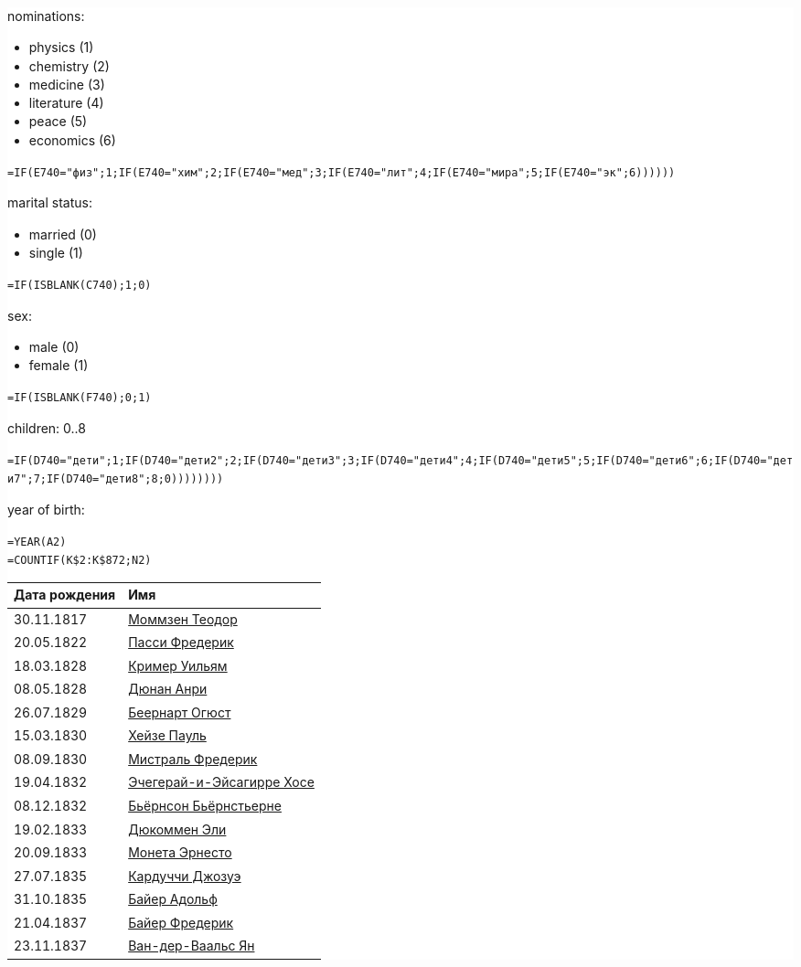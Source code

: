 nominations:
- physics (1)
- chemistry (2)
- medicine (3)
- literature (4)
- peace (5)
- economics (6)

``` 
=IF(E740="физ";1;IF(E740="хим";2;IF(E740="мед";3;IF(E740="лит";4;IF(E740="мира";5;IF(E740="эк";6))))))
```

marital status:
- married (0)
- single (1)

```
=IF(ISBLANK(C740);1;0)
```

sex:
- male (0)
- female (1)

```
=IF(ISBLANK(F740);0;1)
```

children: 0..8

``` 
=IF(D740="дети";1;IF(D740="дети2";2;IF(D740="дети3";3;IF(D740="дети4";4;IF(D740="дети5";5;IF(D740="дети6";6;IF(D740="дети7";7;IF(D740="дети8";8;0))))))))
```

year of birth:

```
=YEAR(A2)
=COUNTIF(K$2:K$872;N2)
```

| Дата рождения | Имя |
| :--- | :--- |
| 30.11.1817 | [Моммзен Теодор](http://nobeliat.ru/laureat.php?id=3) | 
| 20.05.1822 | [Пасси Фредерик](http://nobeliat.ru/laureat.php?id=107) | 
| 18.03.1828 | [Кример Уильям](http://nobeliat.ru/laureat.php?id=110) | 
| 08.05.1828 | [Дюнан Анри](http://nobeliat.ru/laureat.php?id=106) | 
| 26.07.1829 | [Беернарт Огюст](http://nobeliat.ru/laureat.php?id=118) | 
| 15.03.1830 | [Хейзе Пауль](http://nobeliat.ru/laureat.php?id=11) | 
| 08.09.1830 | [Мистраль Фредерик](http://nobeliat.ru/laureat.php?id=4) | 
| 19.04.1832 | [Эчегерай-и-Эйсагирре Хосе](http://nobeliat.ru/laureat.php?id=5) | 
| 08.12.1832 | [Бьёрнсон Бьёрнстьерне](http://nobeliat.ru/laureat.php?id=2) | 
| 19.02.1833 | [Дюкоммен Эли](http://nobeliat.ru/laureat.php?id=108) | 
| 20.09.1833 | [Монета Эрнесто](http://nobeliat.ru/laureat.php?id=115) | 
| 27.07.1835 | [Кардуччи Джозуэ](http://nobeliat.ru/laureat.php?id=7) | 
| 31.10.1835 | [Байер Адольф](http://nobeliat.ru/laureat.php?id=667) | 
| 21.04.1837 | [Байер Фредерик](http://nobeliat.ru/laureat.php?id=117) | 
| 23.11.1837 | [Ван-дер-Ваальс Ян](http://nobeliat.ru/laureat.php?id=490) | 